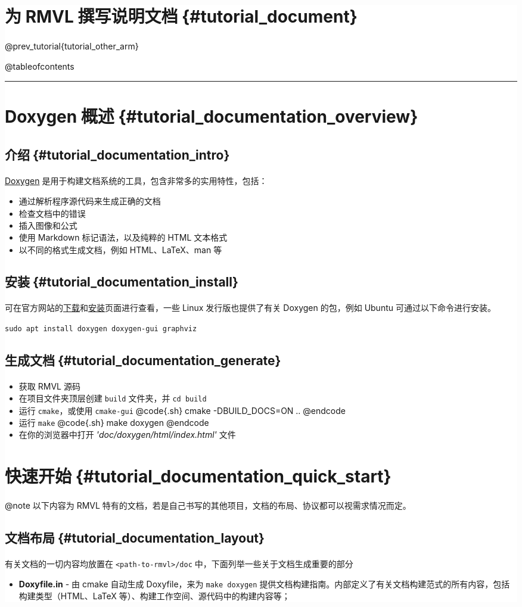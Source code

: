 为 RMVL 撰写说明文档 {#tutorial_document}
============

@prev_tutorial{tutorial_other_arm}

@tableofcontents

------

Doxygen 概述 {#tutorial_documentation_overview}
============

介绍 {#tutorial_documentation_intro}
-----

[Doxygen] 是用于构建文档系统的工具，包含非常多的实用特性，包括：
- 通过解析程序源代码来生成正确的文档
- 检查文档中的错误
- 插入图像和公式
- 使用 Markdown 标记语法，以及纯粹的 HTML 文本格式
- 以不同的格式生成文档，例如 HTML、LaTeX、man 等

安装 {#tutorial_documentation_install}
-----

可在官方网站的[下载][Doxygen download]和[安装][Doxygen installation]页面进行查看，一些 Linux 发行版也提供了有关 Doxygen 的包，例如 Ubuntu 可通过以下命令进行安装。
```shell
sudo apt install doxygen doxygen-gui graphviz
```

生成文档 {#tutorial_documentation_generate}
-----

- 获取 RMVL 源码
- 在项目文件夹顶层创建 `build` 文件夹，并 `cd build`
- 运行 `cmake`，或使用 `cmake-gui`
  @code{.sh}
  cmake -DBUILD_DOCS=ON ..
  @endcode
- 运行 `make`
  @code{.sh}
  make doxygen
  @endcode
- 在你的浏览器中打开 <i>'doc/doxygen/html/index.html'</i> 文件

快速开始 {#tutorial_documentation_quick_start}
============

@note 以下内容为 RMVL 特有的文档，若是自己书写的其他项目，文档的布局、协议都可以视需求情况而定。

文档布局 {#tutorial_documentation_layout}
-----

有关文档的一切内容均放置在 `<path-to-rmvl>/doc` 中，下面列举一些关于文档生成重要的部分

- **Doxyfile.in** - 由 cmake 自动生成 Doxyfile，来为 `make doxygen` 提供文档构建指南。内部定义了有关文档构建范式的所有内容，包括构建类型（HTML、LaTeX 等）、构建工作空间、源代码中的构建内容等；


[Doxygen]: http://www.doxygen.nl
[Doxygen download]: http://doxygen.nl/download.html
[Doxygen installation]: http://doxygen.nl/manual/install.html
[Documenting basics]: http://www.doxygen.nl/manual/docblocks.html
[Markdown support]: http://www.doxygen.nl/manual/markdown.html
[Formulas support]: http://www.doxygen.nl/manual/formulas.html